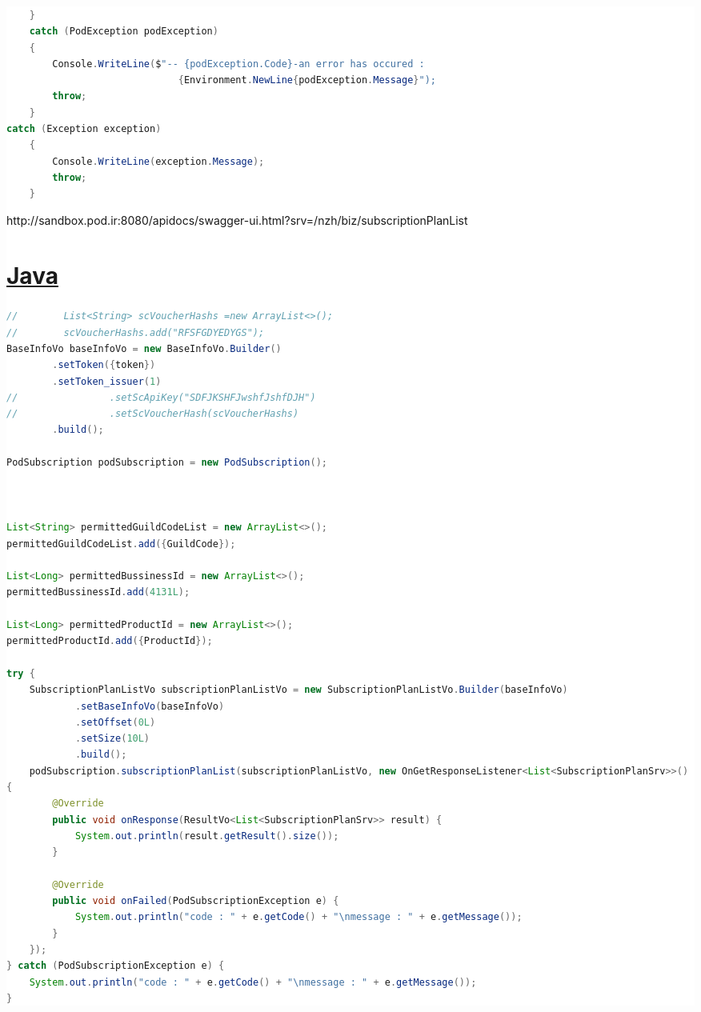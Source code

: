 ``` csharp
    }
    catch (PodException podException)
    {
        Console.WriteLine($"-- {podException.Code}-an error has occured : 
                              {Environment.NewLine{podException.Message}");
        throw;
    }
catch (Exception exception)
    {
        Console.WriteLine(exception.Message);
        throw;
    }
```
<div class="swaggerLink">http://sandbox.pod.ir:8080/apidocs/swagger-ui.html?srv=/nzh/biz/subscriptionPlanList</div>

# [Java](#tab/java)

``` java
//        List<String> scVoucherHashs =new ArrayList<>();
//        scVoucherHashs.add("RFSFGDYEDYGS");
BaseInfoVo baseInfoVo = new BaseInfoVo.Builder()
        .setToken({token})
        .setToken_issuer(1)
//                .setScApiKey("SDFJKSHFJwshfJshfDJH")
//                .setScVoucherHash(scVoucherHashs)
        .build();

PodSubscription podSubscription = new PodSubscription();



List<String> permittedGuildCodeList = new ArrayList<>();
permittedGuildCodeList.add({GuildCode});

List<Long> permittedBussinessId = new ArrayList<>();
permittedBussinessId.add(4131L);

List<Long> permittedProductId = new ArrayList<>();
permittedProductId.add({ProductId});

try {
    SubscriptionPlanListVo subscriptionPlanListVo = new SubscriptionPlanListVo.Builder(baseInfoVo)
            .setBaseInfoVo(baseInfoVo)
            .setOffset(0L)
            .setSize(10L)
            .build();
    podSubscription.subscriptionPlanList(subscriptionPlanListVo, new OnGetResponseListener<List<SubscriptionPlanSrv>>() {
        @Override
        public void onResponse(ResultVo<List<SubscriptionPlanSrv>> result) {
            System.out.println(result.getResult().size());
        }

        @Override
        public void onFailed(PodSubscriptionException e) {
            System.out.println("code : " + e.getCode() + "\nmessage : " + e.getMessage());
        }
    });
} catch (PodSubscriptionException e) {
    System.out.println("code : " + e.getCode() + "\nmessage : " + e.getMessage());
}
```